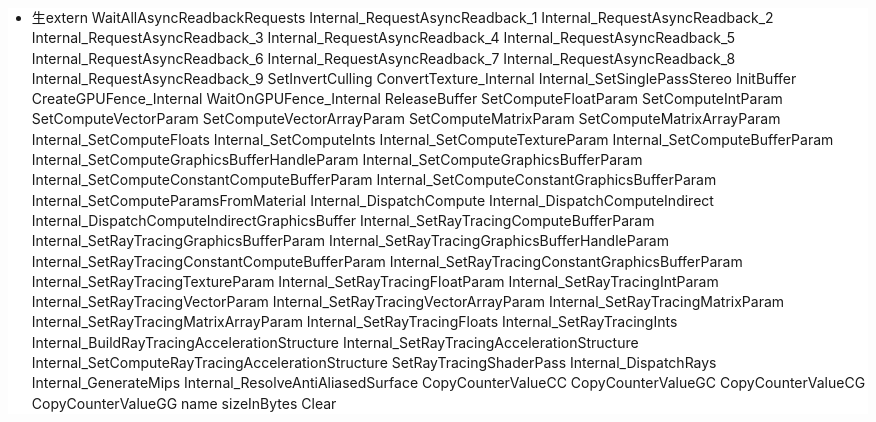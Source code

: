 - 生extern
  WaitAllAsyncReadbackRequests
  Internal_RequestAsyncReadback_1
  Internal_RequestAsyncReadback_2
  Internal_RequestAsyncReadback_3
  Internal_RequestAsyncReadback_4
  Internal_RequestAsyncReadback_5
  Internal_RequestAsyncReadback_6
  Internal_RequestAsyncReadback_7
  Internal_RequestAsyncReadback_8
  Internal_RequestAsyncReadback_9
  SetInvertCulling
  ConvertTexture_Internal
  Internal_SetSinglePassStereo
  InitBuffer
  CreateGPUFence_Internal
  WaitOnGPUFence_Internal
  ReleaseBuffer
  SetComputeFloatParam
  SetComputeIntParam
  SetComputeVectorParam
  SetComputeVectorArrayParam
  SetComputeMatrixParam
  SetComputeMatrixArrayParam
  Internal_SetComputeFloats
  Internal_SetComputeInts
  Internal_SetComputeTextureParam
  Internal_SetComputeBufferParam
  Internal_SetComputeGraphicsBufferHandleParam
  Internal_SetComputeGraphicsBufferParam
  Internal_SetComputeConstantComputeBufferParam
  Internal_SetComputeConstantGraphicsBufferParam
  Internal_SetComputeParamsFromMaterial
  Internal_DispatchCompute
  Internal_DispatchComputeIndirect
  Internal_DispatchComputeIndirectGraphicsBuffer
  Internal_SetRayTracingComputeBufferParam
  Internal_SetRayTracingGraphicsBufferParam
  Internal_SetRayTracingGraphicsBufferHandleParam
  Internal_SetRayTracingConstantComputeBufferParam
  Internal_SetRayTracingConstantGraphicsBufferParam
  Internal_SetRayTracingTextureParam
  Internal_SetRayTracingFloatParam
  Internal_SetRayTracingIntParam
  Internal_SetRayTracingVectorParam
  Internal_SetRayTracingVectorArrayParam
  Internal_SetRayTracingMatrixParam
  Internal_SetRayTracingMatrixArrayParam
  Internal_SetRayTracingFloats
  Internal_SetRayTracingInts
  Internal_BuildRayTracingAccelerationStructure
  Internal_SetRayTracingAccelerationStructure
  Internal_SetComputeRayTracingAccelerationStructure
  SetRayTracingShaderPass
  Internal_DispatchRays
  Internal_GenerateMips
  Internal_ResolveAntiAliasedSurface
  CopyCounterValueCC
  CopyCounterValueGC
  CopyCounterValueCG
  CopyCounterValueGG
  name
  sizeInBytes
  Clear